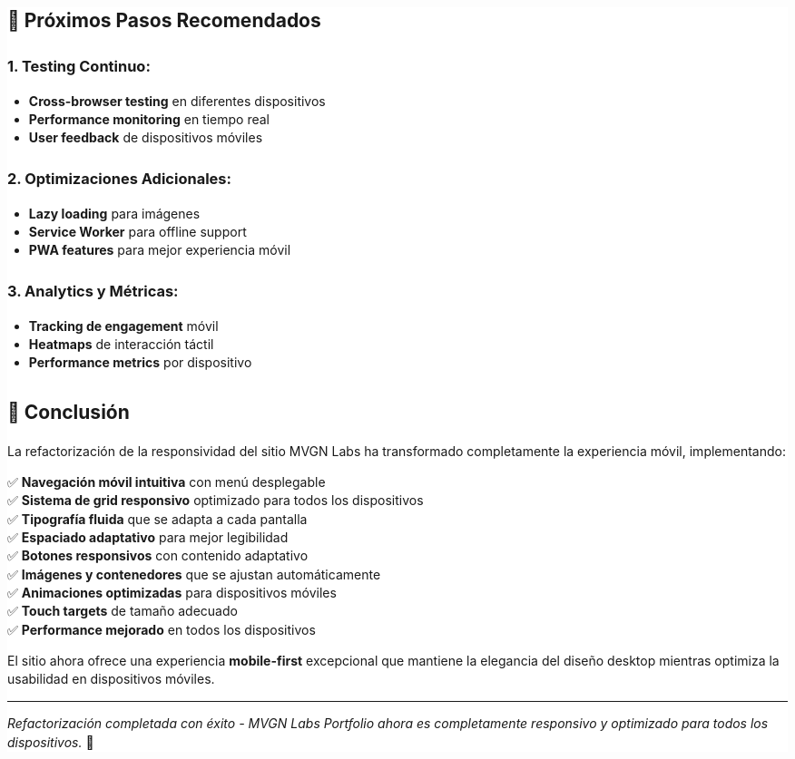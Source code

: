 ## 🚀 **Próximos Pasos Recomendados**

### **1. Testing Continuo:**
- **Cross-browser testing** en diferentes dispositivos
- **Performance monitoring** en tiempo real
- **User feedback** de dispositivos móviles

### **2. Optimizaciones Adicionales:**
- **Lazy loading** para imágenes
- **Service Worker** para offline support
- **PWA features** para mejor experiencia móvil

### **3. Analytics y Métricas:**
- **Tracking de engagement** móvil
- **Heatmaps** de interacción táctil
- **Performance metrics** por dispositivo

## 📝 **Conclusión**

La refactorización de la responsividad del sitio MVGN Labs ha transformado completamente la experiencia móvil, implementando:

✅ **Navegación móvil intuitiva** con menú desplegable  
✅ **Sistema de grid responsivo** optimizado para todos los dispositivos  
✅ **Tipografía fluida** que se adapta a cada pantalla  
✅ **Espaciado adaptativo** para mejor legibilidad  
✅ **Botones responsivos** con contenido adaptativo  
✅ **Imágenes y contenedores** que se ajustan automáticamente  
✅ **Animaciones optimizadas** para dispositivos móviles  
✅ **Touch targets** de tamaño adecuado  
✅ **Performance mejorado** en todos los dispositivos  

El sitio ahora ofrece una experiencia **mobile-first** excepcional que mantiene la elegancia del diseño desktop mientras optimiza la usabilidad en dispositivos móviles.

---

*Refactorización completada con éxito - MVGN Labs Portfolio ahora es completamente responsivo y optimizado para todos los dispositivos.* 🎉
